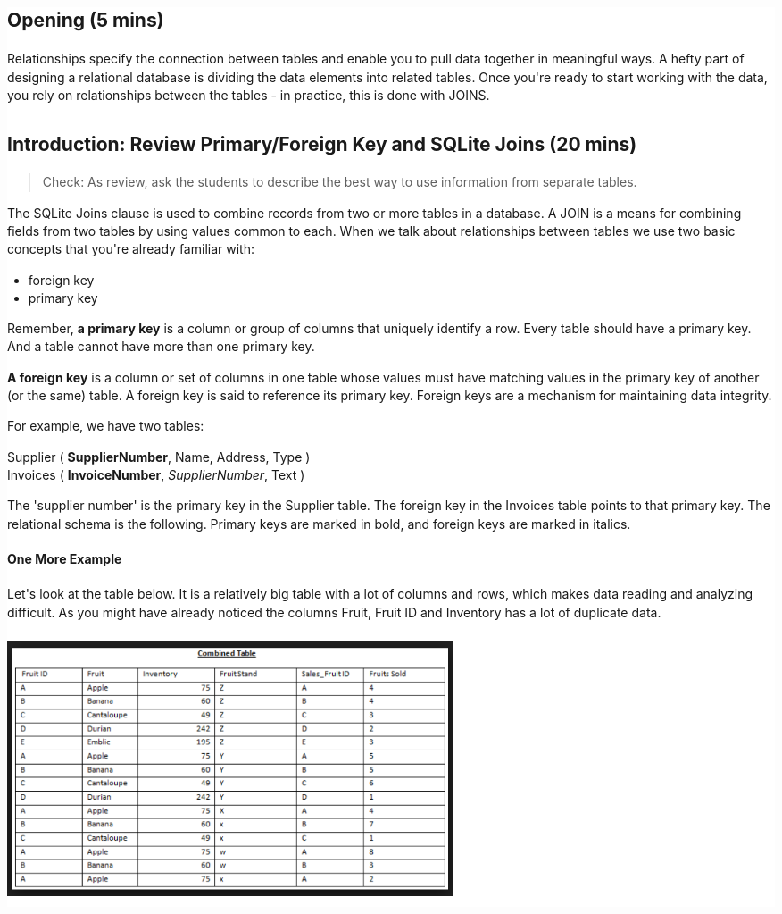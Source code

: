 ## Opening (5 mins)

Relationships specify the connection between tables and enable you to pull data together in meaningful ways. A hefty part of designing a relational database is dividing the data elements into related tables. Once you're ready to start working with the data, you rely on relationships between the tables - in practice, this is done with JOINS.


## Introduction: Review Primary/Foreign Key and SQLite Joins (20 mins)

> Check: As review, ask the students to describe the best way to use information from separate tables.

The SQLite Joins clause is used to combine records from two or more tables in a database. A JOIN is a means for combining fields from two tables by using values common to each. When we talk about relationships between tables we use two basic concepts that you're already familiar with:

* foreign key
* primary key

Remember, **a primary key** is a column or group of columns that uniquely identify a row. Every table should have a primary key. And a table cannot have more than one primary key.


**A foreign key** is a column or set of columns in one table whose values must have matching values in the primary key of another (or the same) table. A foreign key is said to reference its primary key. Foreign keys are a mechanism for maintaining data integrity.

For example, we have two tables:  

Supplier ( **SupplierNumber**, Name, Address, Type )  
Invoices ( **InvoiceNumber**, *SupplierNumber*, Text )

The 'supplier number' is the primary key in the Supplier table. The foreign key in the Invoices table points to that primary key. The relational schema is the following. Primary keys are marked in bold, and foreign keys are marked in italics.

#### One More Example

Let's look at the table below. It is a relatively big table with a lot of columns and rows, which makes data reading and analyzing difficult. As you might have already noticed the columns Fruit, Fruit ID and Inventory has a lot of duplicate data.

<p align="text">
  <img src="screenshots/one_table.png" width=500px height=300px/>
</p>

